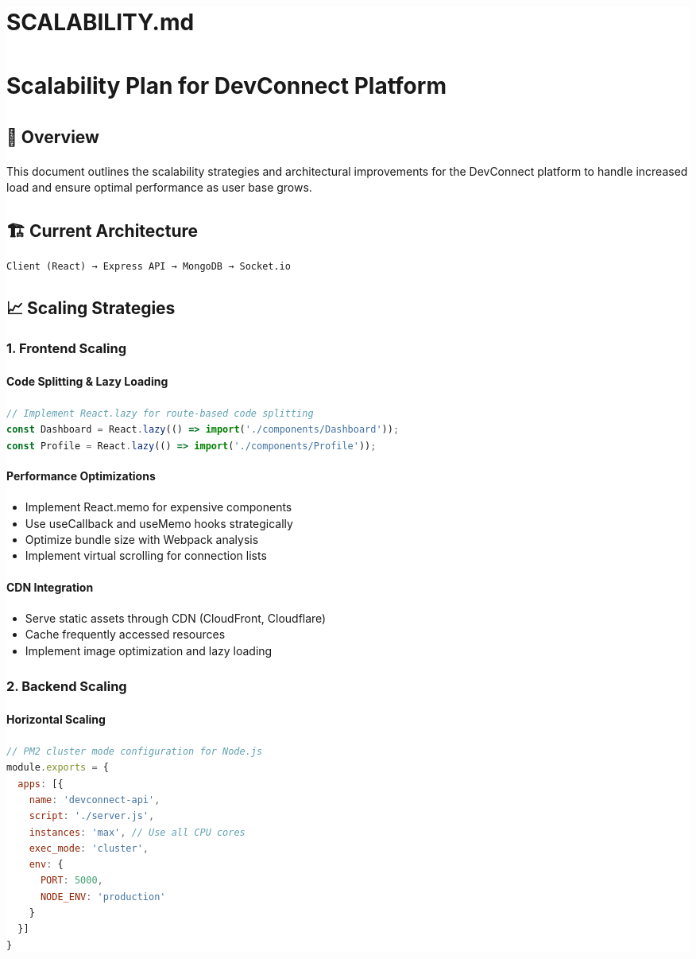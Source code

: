 # SCALABILITY.md

# Scalability Plan for DevConnect Platform

## 🎯 Overview
This document outlines the scalability strategies and architectural improvements for the DevConnect platform to handle increased load and ensure optimal performance as user base grows.

## 🏗️ Current Architecture
```
Client (React) → Express API → MongoDB → Socket.io
```

## 📈 Scaling Strategies

### 1. **Frontend Scaling**

#### **Code Splitting & Lazy Loading**
```javascript
// Implement React.lazy for route-based code splitting
const Dashboard = React.lazy(() => import('./components/Dashboard'));
const Profile = React.lazy(() => import('./components/Profile'));
```

#### **Performance Optimizations**
- Implement React.memo for expensive components
- Use useCallback and useMemo hooks strategically
- Optimize bundle size with Webpack analysis
- Implement virtual scrolling for connection lists

#### **CDN Integration**
- Serve static assets through CDN (CloudFront, Cloudflare)
- Cache frequently accessed resources
- Implement image optimization and lazy loading

### 2. **Backend Scaling**

#### **Horizontal Scaling**
```javascript
// PM2 cluster mode configuration for Node.js
module.exports = {
  apps: [{
    name: 'devconnect-api',
    script: './server.js',
    instances: 'max', // Use all CPU cores
    exec_mode: 'cluster',
    env: {
      PORT: 5000,
      NODE_ENV: 'production'
    }
  }]
}
```
